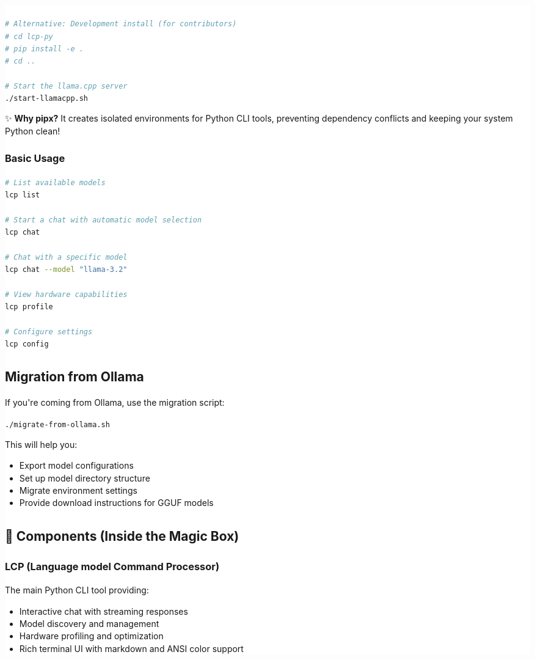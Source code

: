 ```bash

# Alternative: Development install (for contributors)
# cd lcp-py
# pip install -e .
# cd ..

# Start the llama.cpp server
./start-llamacpp.sh
```

✨ **Why pipx?** It creates isolated environments for Python CLI tools, preventing dependency conflicts and keeping your system Python clean!

### Basic Usage

```bash
# List available models
lcp list

# Start a chat with automatic model selection
lcp chat

# Chat with a specific model
lcp chat --model "llama-3.2"

# View hardware capabilities
lcp profile

# Configure settings
lcp config
```

## Migration from Ollama

If you're coming from Ollama, use the migration script:

```bash
./migrate-from-ollama.sh
```

This will help you:
- Export model configurations
- Set up model directory structure
- Migrate environment settings
- Provide download instructions for GGUF models

## 🎪 Components (Inside the Magic Box)

### LCP (Language model Command Processor)

The main Python CLI tool providing:
- Interactive chat with streaming responses
- Model discovery and management
- Hardware profiling and optimization
- Rich terminal UI with markdown and ANSI color support
